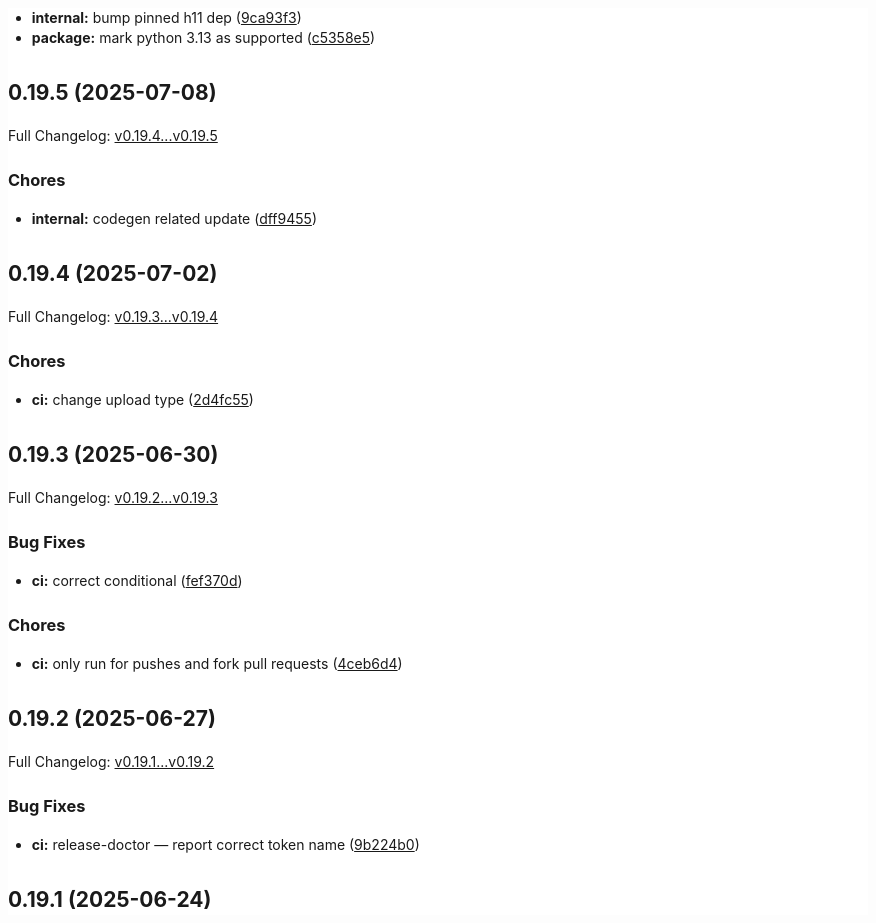 * **internal:** bump pinned h11 dep ([9ca93f3](https://github.com/lastmile-ai/lastmile-python/commit/9ca93f3142e5e419d9e8e30f979b0c79913bcffa))
* **package:** mark python 3.13 as supported ([c5358e5](https://github.com/lastmile-ai/lastmile-python/commit/c5358e57f113a6b262e892b47e7b762e3af3231d))

## 0.19.5 (2025-07-08)

Full Changelog: [v0.19.4...v0.19.5](https://github.com/lastmile-ai/lastmile-python/compare/v0.19.4...v0.19.5)

### Chores

* **internal:** codegen related update ([dff9455](https://github.com/lastmile-ai/lastmile-python/commit/dff945544a758bc6fbdc59028186b5f471c3baee))

## 0.19.4 (2025-07-02)

Full Changelog: [v0.19.3...v0.19.4](https://github.com/lastmile-ai/lastmile-python/compare/v0.19.3...v0.19.4)

### Chores

* **ci:** change upload type ([2d4fc55](https://github.com/lastmile-ai/lastmile-python/commit/2d4fc554c51ddc3c036c5027935fc851a367712d))

## 0.19.3 (2025-06-30)

Full Changelog: [v0.19.2...v0.19.3](https://github.com/lastmile-ai/lastmile-python/compare/v0.19.2...v0.19.3)

### Bug Fixes

* **ci:** correct conditional ([fef370d](https://github.com/lastmile-ai/lastmile-python/commit/fef370d23fe0052ef7182c223676e04d43e59b68))


### Chores

* **ci:** only run for pushes and fork pull requests ([4ceb6d4](https://github.com/lastmile-ai/lastmile-python/commit/4ceb6d41be5b806584b498cd9c896e02a30151b5))

## 0.19.2 (2025-06-27)

Full Changelog: [v0.19.1...v0.19.2](https://github.com/lastmile-ai/lastmile-python/compare/v0.19.1...v0.19.2)

### Bug Fixes

* **ci:** release-doctor — report correct token name ([9b224b0](https://github.com/lastmile-ai/lastmile-python/commit/9b224b086104a28cf91741e883655dfc6789dec8))

## 0.19.1 (2025-06-24)

